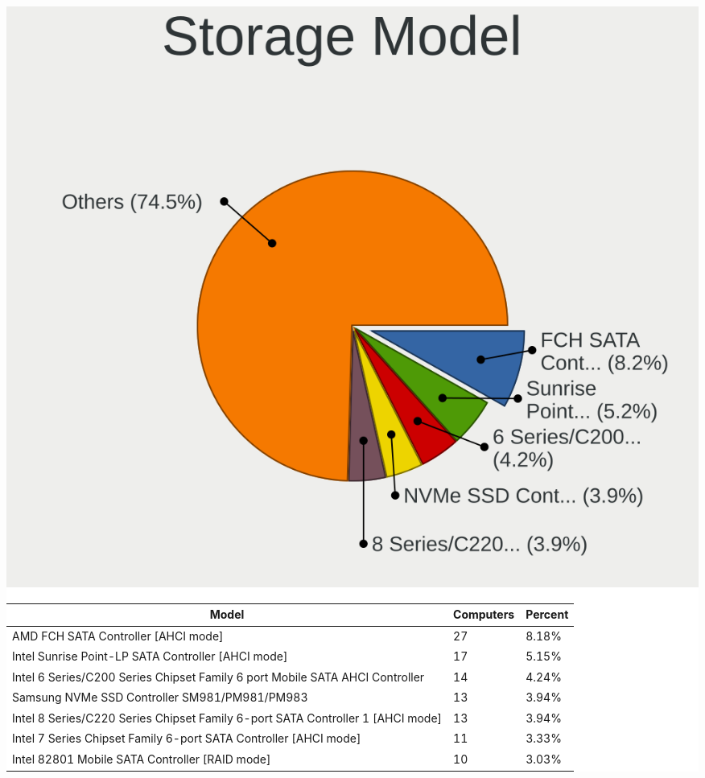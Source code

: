 ![Storage Model](./All/images/pie_chart/storage_model.svg)


| Model                                                                                   | Computers | Percent |
|-----------------------------------------------------------------------------------------|-----------|---------|
| AMD FCH SATA Controller [AHCI mode]                                                     | 27        | 8.18%   |
| Intel Sunrise Point-LP SATA Controller [AHCI mode]                                      | 17        | 5.15%   |
| Intel 6 Series/C200 Series Chipset Family 6 port Mobile SATA AHCI Controller            | 14        | 4.24%   |
| Samsung NVMe SSD Controller SM981/PM981/PM983                                           | 13        | 3.94%   |
| Intel 8 Series/C220 Series Chipset Family 6-port SATA Controller 1 [AHCI mode]          | 13        | 3.94%   |
| Intel 7 Series Chipset Family 6-port SATA Controller [AHCI mode]                        | 11        | 3.33%   |
| Intel 82801 Mobile SATA Controller [RAID mode]                                          | 10        | 3.03%   |
